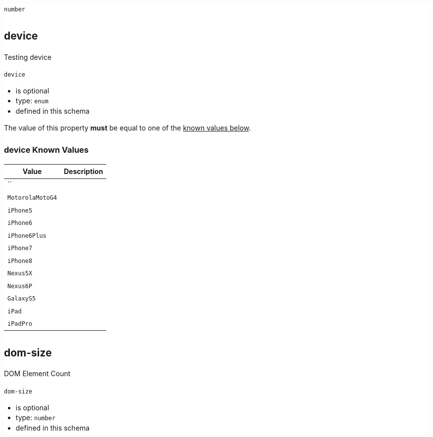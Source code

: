 
`number`







## device

Testing device

`device`

* is optional
* type: `enum`
* defined in this schema

The value of this property **must** be equal to one of the [known values below](#device-known-values).

### device Known Values
| Value | Description |
|-------|-------------|
| `` |  |
| `MotorolaMotoG4` |  |
| `iPhone5` |  |
| `iPhone6` |  |
| `iPhone6Plus` |  |
| `iPhone7` |  |
| `iPhone8` |  |
| `Nexus5X` |  |
| `Nexus6P` |  |
| `GalaxyS5` |  |
| `iPad` |  |
| `iPadPro` |  |




## dom-size

DOM Element Count

`dom-size`

* is optional
* type: `number`
* defined in this schema

